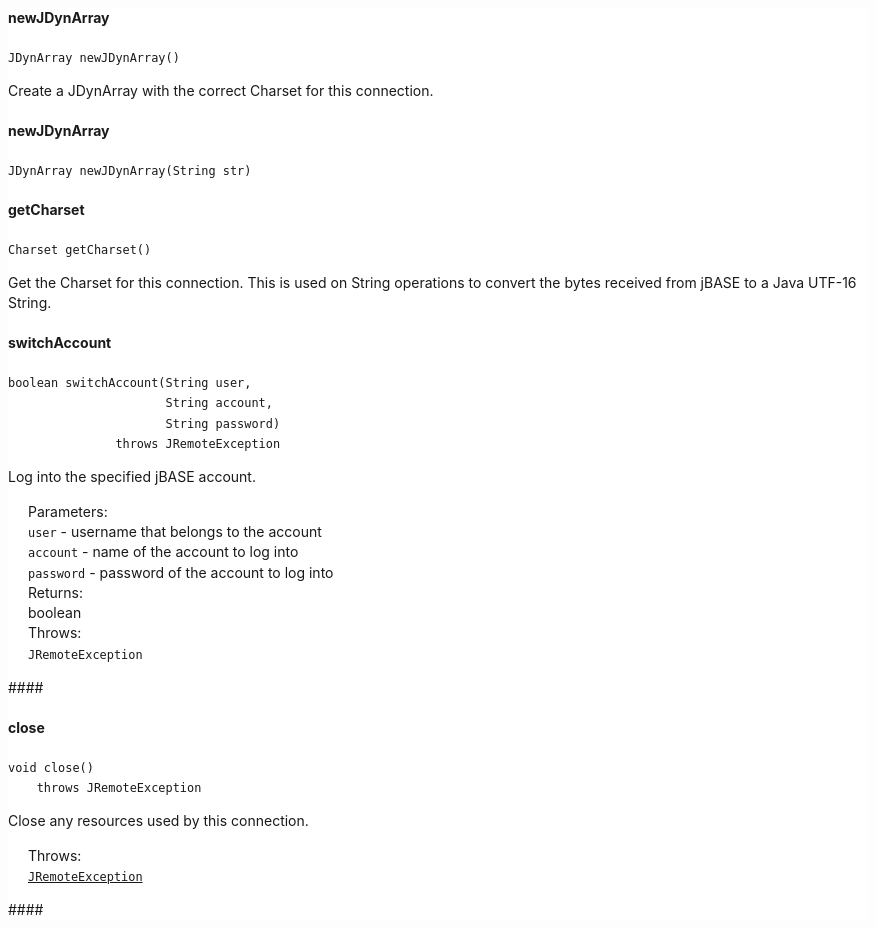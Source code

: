 #### newJDynArray

```
JDynArray newJDynArray()
```

Create a JDynArray with the correct Charset for this connection.

#### newJDynArray

```
JDynArray newJDynArray(String str)
```

#### getCharset

```
Charset getCharset()
```

Get the Charset for this connection. This is used on String operations to convert the bytes received from jBASE to a Java UTF-16 String.

#### switchAccount

```
boolean switchAccount(String user,
                      String account,
                      String password)
               throws JRemoteException
```

Log into the specified jBASE account.
<dl><dt style="margin-left: 20px;"><span class="paramLabel">Parameters:</span></dt><dd style="margin-left: 20px;"><code>user</code> - username that belongs to the account</dd><dd style="margin-left: 20px;"><code>account</code> - name of the account to log into</dd><dd style="margin-left: 20px;"><code>password</code> - password of the account to log into</dd><dt style="margin-left: 20px;"><span class="returnLabel">Returns:</span></dt><dd style="margin-left: 20px;">boolean</dd><dt style="margin-left: 20px;"><span class="throwsLabel">Throws:</span></dt><dd style="margin-left: 20px;"><code>JRemoteException</code></dd></dl>
#### 

#### 


#### close

```
void close()
    throws JRemoteException
```

Close any resources used by this connection.
<dl><dt style="margin-left: 20px;"><span class="throwsLabel">Throws:</span></dt><dd style="margin-left: 20px;"><code><a href="/39248-jremote/com_jbase_jremote_jremoteexception" title="class in com.jbase.jremote">JRemoteException</a></code></dd></dl>
#### 
